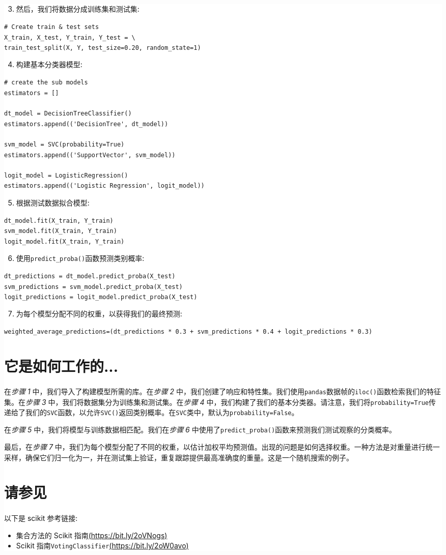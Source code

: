 3.  然后，我们将数据分成训练集和测试集:

```
# Create train & test sets
X_train, X_test, Y_train, Y_test = \
train_test_split(X, Y, test_size=0.20, random_state=1)
```

4.  构建基本分类器模型:

```
# create the sub models
estimators = []

dt_model = DecisionTreeClassifier()
estimators.append(('DecisionTree', dt_model))

svm_model = SVC(probability=True)
estimators.append(('SupportVector', svm_model))

logit_model = LogisticRegression()
estimators.append(('Logistic Regression', logit_model))
```

5.  根据测试数据拟合模型:

```
dt_model.fit(X_train, Y_train)
svm_model.fit(X_train, Y_train)
logit_model.fit(X_train, Y_train)
```

6.  使用`predict_proba()`函数预测类别概率:

```
dt_predictions = dt_model.predict_proba(X_test)
svm_predictions = svm_model.predict_proba(X_test)
logit_predictions = logit_model.predict_proba(X_test)
```

7.  为每个模型分配不同的权重，以获得我们的最终预测:

```
weighted_average_predictions=(dt_predictions * 0.3 + svm_predictions * 0.4 + logit_predictions * 0.3)
```

<title>How it works...</title>

# 它是如何工作的...

在*步骤* *1* 中，我们导入了构建模型所需的库。在*步骤 2* 中，我们创建了响应和特性集。我们使用`pandas`数据帧的`iloc()`函数检索我们的特征集。在*步骤 3* 中，我们将数据集分为训练集和测试集。在*步骤 4* 中，我们构建了我们的基本分类器。请注意，我们将`probability=True`传递给了我们的`SVC`函数，以允许`SVC()`返回类别概率。在`SVC`类中，默认为`probability=False`。

在*步骤 5* 中，我们将模型与训练数据相匹配。我们在*步骤 6* 中使用了`predict_proba()`函数来预测我们测试观察的分类概率。

最后，在*步骤 7* 中，我们为每个模型分配了不同的权重，以估计加权平均预测值。出现的问题是如何选择权重。一种方法是对重量进行统一采样，确保它们归一化为一，并在测试集上验证，重复跟踪提供最高准确度的重量。这是一个随机搜索的例子。

<title>See also</title>

# 请参见

以下是 scikit 参考链接:

*   集合方法的 Scikit 指南[(https://bit.ly/2oVNogs)](https://bit.ly/2oVNogs)
*   Scikit 指南`VotingClassifier`[(https://bit.ly/2oW0avo)](https://bit.ly/2oW0avo)